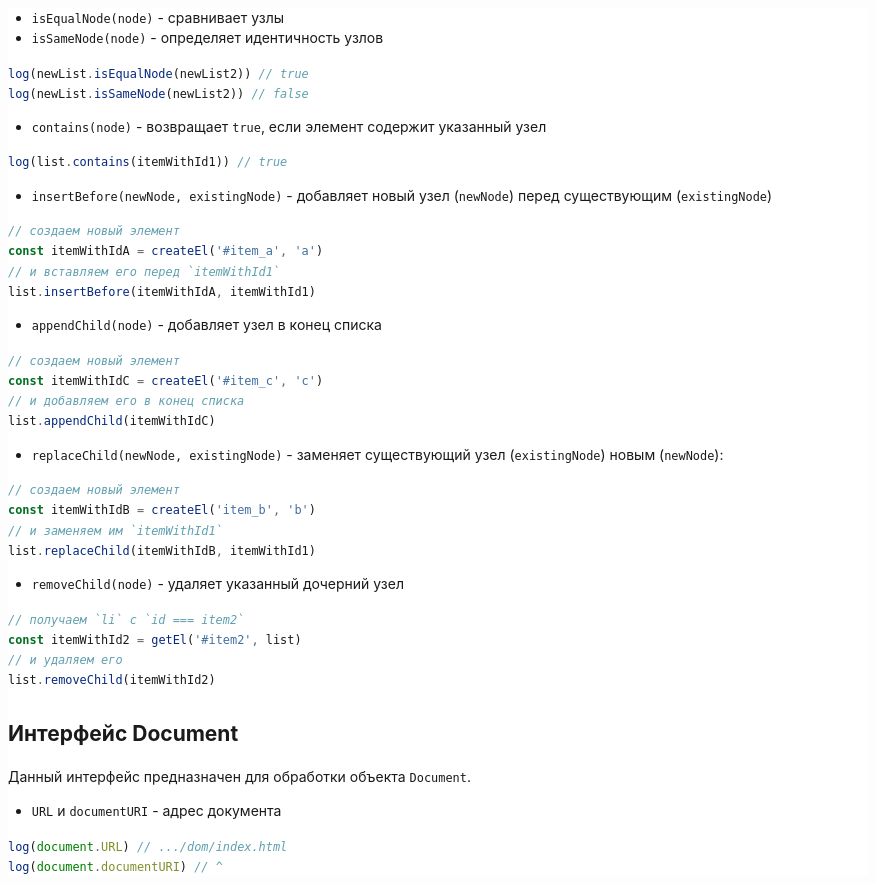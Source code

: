 - `isEqualNode(node)` - сравнивает узлы
- `isSameNode(node)` - определяет идентичность узлов

```js
log(newList.isEqualNode(newList2)) // true
log(newList.isSameNode(newList2)) // false
```

- `contains(node)` - возвращает `true`, если элемент содержит указанный узел

```js
log(list.contains(itemWithId1)) // true
```

- `insertBefore(newNode, existingNode)` - добавляет новый узел (`newNode`) перед существующим (`existingNode`)

```js
// создаем новый элемент
const itemWithIdA = createEl('#item_a', 'a')
// и вставляем его перед `itemWithId1`
list.insertBefore(itemWithIdA, itemWithId1)
```

- `appendChild(node)` - добавляет узел в конец списка

```js
// создаем новый элемент
const itemWithIdC = createEl('#item_c', 'c')
// и добавляем его в конец списка
list.appendChild(itemWithIdC)
```

- `replaceChild(newNode, existingNode)` - заменяет существующий узел (`existingNode`) новым (`newNode`):

```js
// создаем новый элемент
const itemWithIdB = createEl('item_b', 'b')
// и заменяем им `itemWithId1`
list.replaceChild(itemWithIdB, itemWithId1)
```

- `removeChild(node)` - удаляет указанный дочерний узел

```js
// получаем `li` с `id === item2`
const itemWithId2 = getEl('#item2', list)
// и удаляем его
list.removeChild(itemWithId2)
```

## Интерфейс Document

Данный интерфейс предназначен для обработки объекта `Document`.

- `URL` и `documentURI` - адрес документа

```js
log(document.URL) // .../dom/index.html
log(document.documentURI) // ^
```
